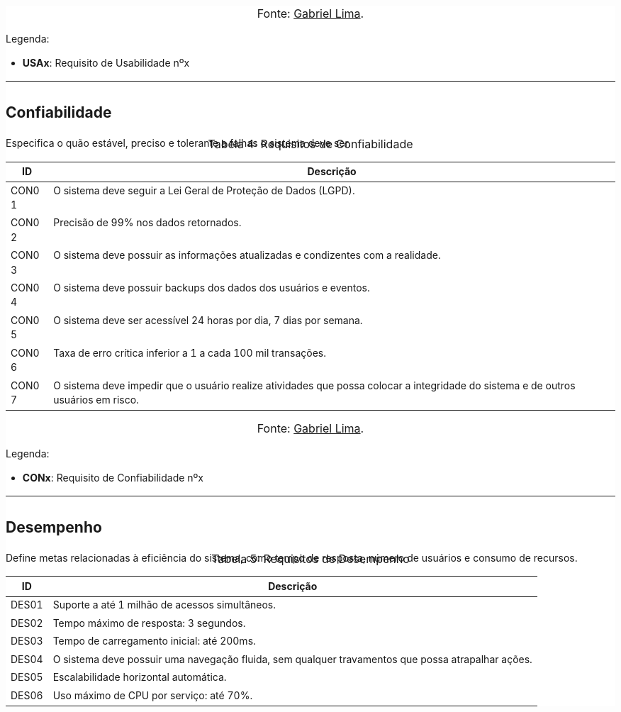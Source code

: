 <font size="3"><p style="text-align: center">Fonte: [Gabriel Lima](https://github.com/gabriel-lima258).</p></font>

Legenda:

- **USAx**: Requisito de Usabilidade nºx

---

## Confiabilidade

Especifica o quão estável, preciso e tolerante a falhas o sistema deve ser.

<font size="3">
  <p style="text-align:center; margin:-2em 0 0; line-height:1.2;">
    Tabela 4: Requisitos de Confiabilidade
  </p>
</font>

| **ID** | **Descrição** | 
| ------ | ----------------------------------------------------------------------------------------------------------------------------------------------------------------------- |
| CON01  | O sistema deve seguir a Lei Geral de Proteção de Dados (LGPD). | 
| CON02  | Precisão de 99% nos dados retornados. |
| CON03  | O sistema deve possuir as informações atualizadas e condizentes com a realidade. |
| CON04  | O sistema deve possuir backups dos dados dos usuários e eventos. |
| CON05  | O sistema deve ser acessível 24 horas por dia, 7 dias por semana. | 
| CON06  | Taxa de erro crítica inferior a 1 a cada 100 mil transações. | 
| CON07  | O sistema deve impedir que o usuário realize atividades que possa colocar a integridade do sistema e de outros usuários em risco. | 

<font size="3"><p style="text-align: center">Fonte: [Gabriel Lima](https://github.com/gabriel-lima258).</p></font>

Legenda:

- **CONx**: Requisito de Confiabilidade nºx

---

## Desempenho

Define metas relacionadas à eficiência do sistema, como tempo de resposta, número de usuários e consumo de recursos.

<font size="3">
  <p style="text-align:center; margin:-2em 0 0; line-height:1.2;">
    Tabela 5: Requisitos de Desempenho
  </p>
</font>

| **ID** | **Descrição** | 
| ------ | ----------------------------------------------------------------------------------------------------------------------------------------------------------------------- |
| DES01  | Suporte a até 1 milhão de acessos simultâneos. | 
| DES02  | Tempo máximo de resposta: 3 segundos. |
| DES03  | Tempo de carregamento inicial: até 200ms. |
| DES04  | O sistema deve possuir uma navegação fluida, sem qualquer travamentos que possa atrapalhar ações. |
| DES05  | Escalabilidade horizontal automática. | 
| DES06  | Uso máximo de CPU por serviço: até 70%. | 
